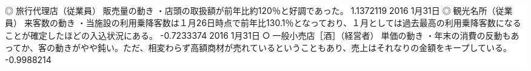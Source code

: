 </td>
<td style="text-align:left;">
◎
</td>
<td style="text-align:left;">
旅行代理店（従業員）
</td>
<td style="text-align:left;">
販売量の動き
</td>
<td style="text-align:left;">
・店頭の取扱額が前年比約120％と好調であった。
</td>
<td style="text-align:right;">
1.1372119
</td>
</tr>
<tr>
<td style="text-align:right;">
2016
</td>
<td style="text-align:left;">
1月31日
</td>
<td style="text-align:left;">
◎
</td>
<td style="text-align:left;">
観光名所（従業員）
</td>
<td style="text-align:left;">
来客数の動き
</td>
<td style="text-align:left;">
・当施設の利用乗降客数は１月26日時点で前年比130.1％となっており、１月としては過去最高の利用乗降客数になることが確定したほどの入込状況にある。
</td>
<td style="text-align:right;">
-0.7233374
</td>
</tr>
<tr>
<td style="text-align:right;">
2016
</td>
<td style="text-align:left;">
1月31日
</td>
<td style="text-align:left;">
○
</td>
<td style="text-align:left;">
一般小売店［酒］（経営者）
</td>
<td style="text-align:left;">
単価の動き
</td>
<td style="text-align:left;">
・年末の消費の反動もあってか、客の動きがやや鈍い。ただ、相変わらず高額商材が売れているということもあり、売上はそれなりの金額をキープしている。
</td>
<td style="text-align:right;">
-0.9988214
</td>
</tr>
<tr>